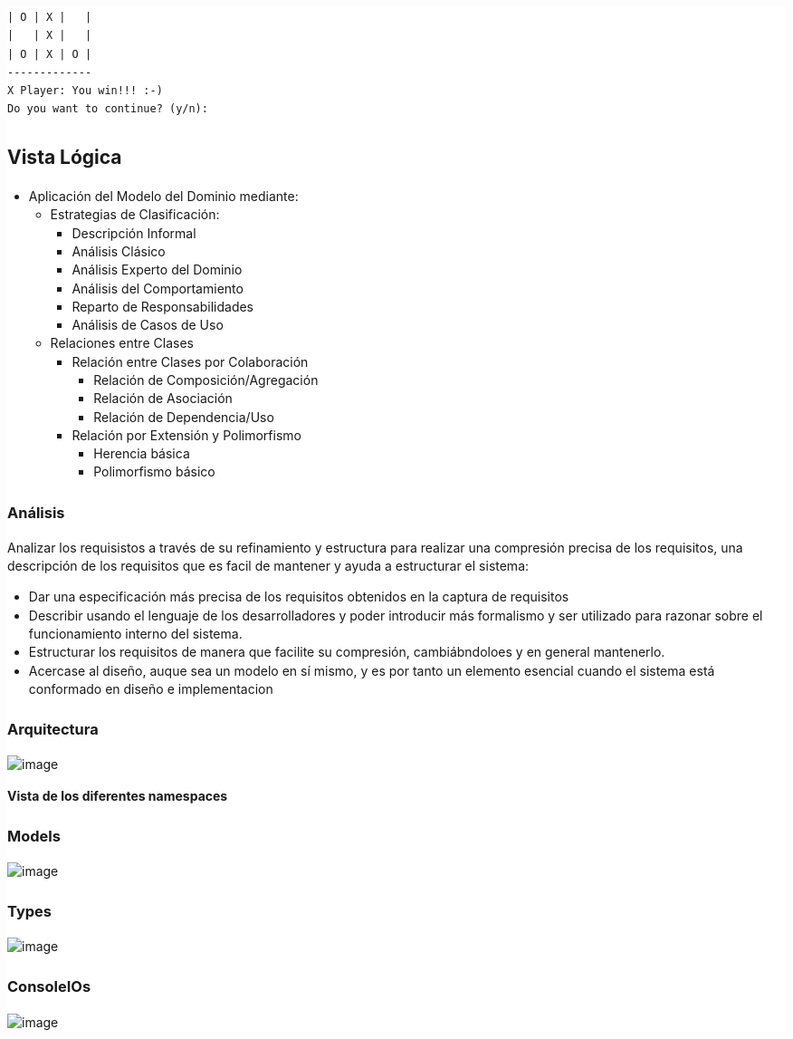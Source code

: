 ```
| O | X |   |
|   | X |   |
| O | X | O |
-------------
X Player: You win!!! :-)
Do you want to continue? (y/n):
```

## Vista Lógica

- Aplicación del Modelo del Dominio mediante:
    - Estrategias de Clasificación:
        - Descripción Informal
        - Análisis Clásico 
        - Análisis Experto del Dominio
        - Análisis del Comportamiento 
        - Reparto de Responsabilidades
        - Análisis de Casos de Uso
    - Relaciones entre Clases
        - Relación entre Clases por Colaboración
            - Relación de Composición/Agregación
            - Relación de Asociación
            - Relación de Dependencia/Uso 
        - Relación por Extensión y Polimorfismo
            - Herencia básica
            - Polimorfismo básico

### Análisis
Analizar los requisistos a través de su refinamiento y estructura para realizar una compresión precisa de los requisitos, una descripción de los requisitos que es facil de mantener y ayuda a estructurar el sistema:
- Dar una especificación más precisa de los requisitos obtenidos en la captura de requisitos
- Describir usando el lenguaje de los desarrolladores y poder introducir más formalismo y ser utilizado para razonar sobre el funcionamiento interno del sistema.
- Estructurar los requisitos de manera que facilite su compresión, cambiábndoloes y en general mantenerlo.
- Acercase al diseño, auque sea un modelo en sí mismo, y es por tanto un elemento esencial cuando el sistema está conformado en diseño e implementacion

### Arquitectura

![image](https://user-images.githubusercontent.com/46433173/196046675-3078041d-9d4d-4199-a648-2229926891bd.png)

**Vista de los diferentes namespaces**

### Models

![image](https://user-images.githubusercontent.com/46433173/196193327-2654f69e-2cec-4c40-9796-455bec865141.png)

### Types

![image](https://user-images.githubusercontent.com/46433173/196054310-1865d75a-ae86-4dfa-8f6d-b6ebb3702248.png)

### ConsoleIOs

![image](https://user-images.githubusercontent.com/46433173/196054678-72526581-85c6-47eb-8ca9-81efc2c9fe19.png)
